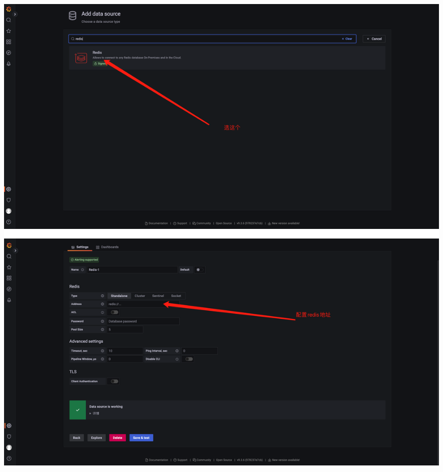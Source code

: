 ![202303011713358.png](./img/aZ0VmpHuRIg-Re3w/1717138308216-579a490d-b7bb-4a74-804f-0aab95632cc9-840373.png)

![202303011715276.png](./img/aZ0VmpHuRIg-Re3w/1717138308199-65db6d14-5d11-45f4-a9f3-34aa82e9ca64-176961.png)
